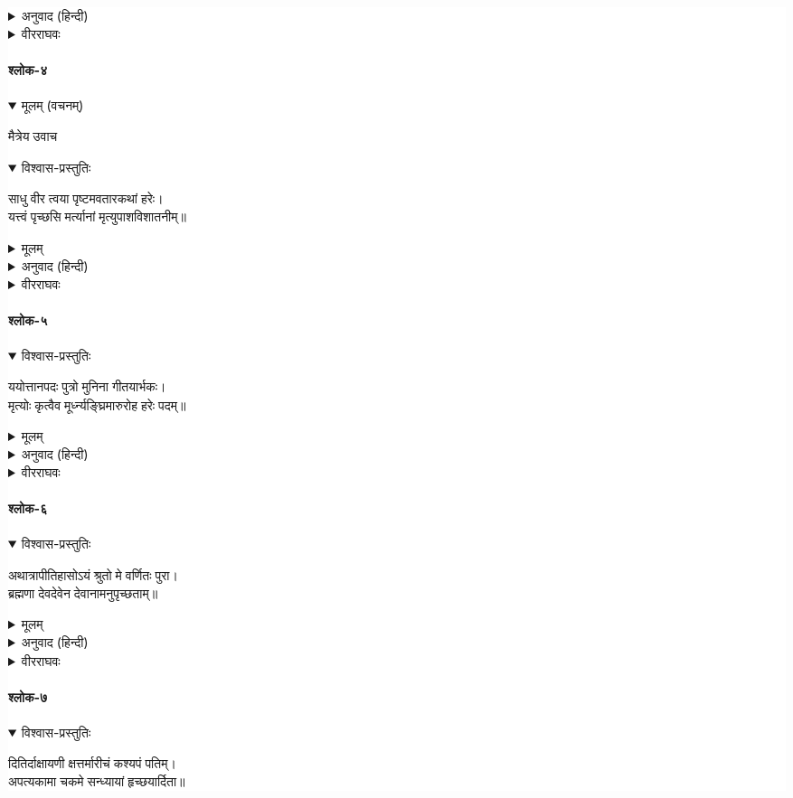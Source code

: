 <details><summary>अनुवाद (हिन्दी)</summary></details>

<details><summary>वीरराघवः</summary></details>

#### श्लोक-४


<details open><summary>मूलम् (वचनम्)</summary>

मैत्रेय उवाच
</details>

<details open><summary>विश्वास-प्रस्तुतिः</summary>

साधु वीर त्वया पृष्टमवतारकथां हरेः।  
यत्त्वं पृच्छसि मर्त्यानां मृत्युपाशविशातनीम्॥
</details>

<details><summary>मूलम्</summary></details>

<details><summary>अनुवाद (हिन्दी)</summary></details>

<details><summary>वीरराघवः</summary></details>

#### श्लोक-५


<details open><summary>विश्वास-प्रस्तुतिः</summary>

ययोत्तानपदः पुत्रो मुनिना गीतयार्भकः।  
मृत्योः कृत्वैव मूर्ध्न्यङ्घ्रिमारुरोह हरेः पदम्॥
</details>

<details><summary>मूलम्</summary></details>

<details><summary>अनुवाद (हिन्दी)</summary></details>

<details><summary>वीरराघवः</summary></details>

#### श्लोक-६


<details open><summary>विश्वास-प्रस्तुतिः</summary>

अथात्रापीतिहासोऽयं श्रुतो मे वर्णितः पुरा।  
ब्रह्मणा देवदेवेन देवानामनुपृच्छताम्॥
</details>

<details><summary>मूलम्</summary></details>

<details><summary>अनुवाद (हिन्दी)</summary></details>

<details><summary>वीरराघवः</summary></details>

#### श्लोक-७


<details open><summary>विश्वास-प्रस्तुतिः</summary>

दितिर्दाक्षायणी क्षत्तर्मारीचं कश्यपं पतिम्।  
अपत्यकामा चकमे सन्ध्यायां हृच्छयार्दिता॥
</details>
